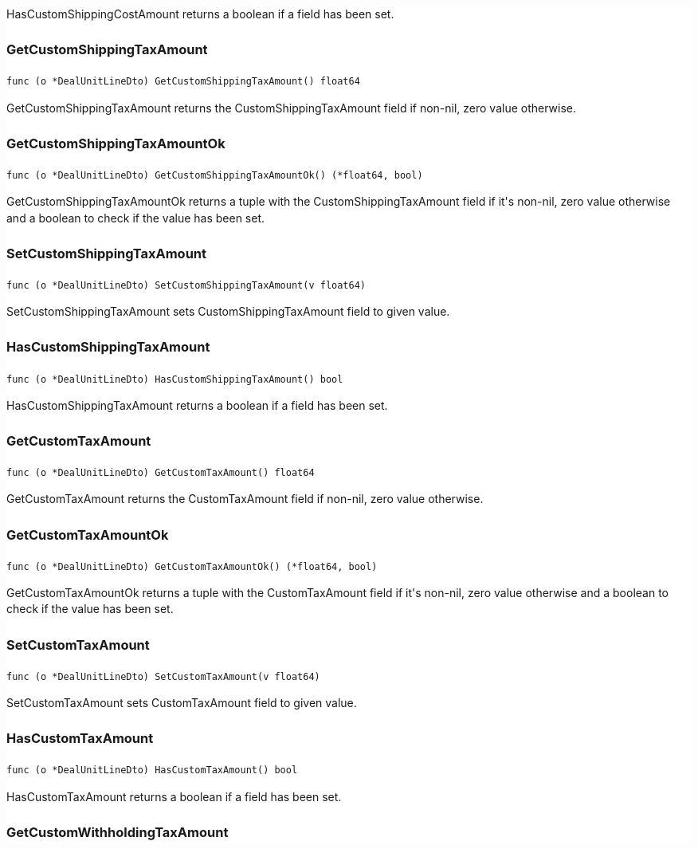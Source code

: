 HasCustomShippingCostAmount returns a boolean if a field has been set.

### GetCustomShippingTaxAmount

`func (o *DealUnitLineDto) GetCustomShippingTaxAmount() float64`

GetCustomShippingTaxAmount returns the CustomShippingTaxAmount field if non-nil, zero value otherwise.

### GetCustomShippingTaxAmountOk

`func (o *DealUnitLineDto) GetCustomShippingTaxAmountOk() (*float64, bool)`

GetCustomShippingTaxAmountOk returns a tuple with the CustomShippingTaxAmount field if it's non-nil, zero value otherwise
and a boolean to check if the value has been set.

### SetCustomShippingTaxAmount

`func (o *DealUnitLineDto) SetCustomShippingTaxAmount(v float64)`

SetCustomShippingTaxAmount sets CustomShippingTaxAmount field to given value.

### HasCustomShippingTaxAmount

`func (o *DealUnitLineDto) HasCustomShippingTaxAmount() bool`

HasCustomShippingTaxAmount returns a boolean if a field has been set.

### GetCustomTaxAmount

`func (o *DealUnitLineDto) GetCustomTaxAmount() float64`

GetCustomTaxAmount returns the CustomTaxAmount field if non-nil, zero value otherwise.

### GetCustomTaxAmountOk

`func (o *DealUnitLineDto) GetCustomTaxAmountOk() (*float64, bool)`

GetCustomTaxAmountOk returns a tuple with the CustomTaxAmount field if it's non-nil, zero value otherwise
and a boolean to check if the value has been set.

### SetCustomTaxAmount

`func (o *DealUnitLineDto) SetCustomTaxAmount(v float64)`

SetCustomTaxAmount sets CustomTaxAmount field to given value.

### HasCustomTaxAmount

`func (o *DealUnitLineDto) HasCustomTaxAmount() bool`

HasCustomTaxAmount returns a boolean if a field has been set.

### GetCustomWithholdingTaxAmount
